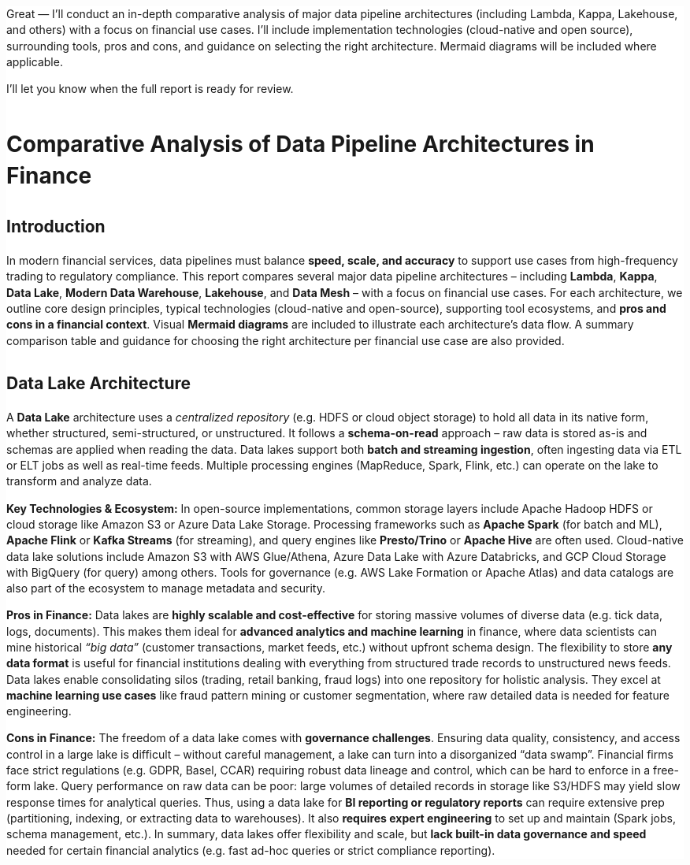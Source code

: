 Great — I’ll conduct an in-depth comparative analysis of major data pipeline architectures (including Lambda, Kappa, Lakehouse, and others) with a focus on financial use cases. I’ll include implementation technologies (cloud-native and open source), surrounding tools, pros and cons, and guidance on selecting the right architecture. Mermaid diagrams will be included where applicable.

I’ll let you know when the full report is ready for review.


# Comparative Analysis of Data Pipeline Architectures in Finance

## Introduction

In modern financial services, data pipelines must balance **speed, scale, and accuracy** to support use cases from high-frequency trading to regulatory compliance. This report compares several major data pipeline architectures – including **Lambda**, **Kappa**, **Data Lake**, **Modern Data Warehouse**, **Lakehouse**, and **Data Mesh** – with a focus on financial use cases. For each architecture, we outline core design principles, typical technologies (cloud-native and open-source), supporting tool ecosystems, and **pros and cons in a financial context**. Visual **Mermaid diagrams** are included to illustrate each architecture’s data flow. A summary comparison table and guidance for choosing the right architecture per financial use case are also provided.

## Data Lake Architecture

A **Data Lake** architecture uses a *centralized repository* (e.g. HDFS or cloud object storage) to hold all data in its native form, whether structured, semi-structured, or unstructured. It follows a **schema-on-read** approach – raw data is stored as-is and schemas are applied when reading the data. Data lakes support both **batch and streaming ingestion**, often ingesting data via ETL or ELT jobs as well as real-time feeds. Multiple processing engines (MapReduce, Spark, Flink, etc.) can operate on the lake to transform and analyze data.

**Key Technologies & Ecosystem:** In open-source implementations, common storage layers include Apache Hadoop HDFS or cloud storage like Amazon S3 or Azure Data Lake Storage. Processing frameworks such as **Apache Spark** (for batch and ML), **Apache Flink** or **Kafka Streams** (for streaming), and query engines like **Presto/Trino** or **Apache Hive** are often used. Cloud-native data lake solutions include Amazon S3 with AWS Glue/Athena, Azure Data Lake with Azure Databricks, and GCP Cloud Storage with BigQuery (for query) among others. Tools for governance (e.g. AWS Lake Formation or Apache Atlas) and data catalogs are also part of the ecosystem to manage metadata and security.

**Pros in Finance:** Data lakes are **highly scalable and cost-effective** for storing massive volumes of diverse data (e.g. tick data, logs, documents). This makes them ideal for **advanced analytics and machine learning** in finance, where data scientists can mine historical *“big data”* (customer transactions, market feeds, etc.) without upfront schema design. The flexibility to store **any data format** is useful for financial institutions dealing with everything from structured trade records to unstructured news feeds. Data lakes enable consolidating silos (trading, retail banking, fraud logs) into one repository for holistic analysis. They excel at **machine learning use cases** like fraud pattern mining or customer segmentation, where raw detailed data is needed for feature engineering.

**Cons in Finance:** The freedom of a data lake comes with **governance challenges**. Ensuring data quality, consistency, and access control in a large lake is difficult – without careful management, a lake can turn into a disorganized “data swamp”. Financial firms face strict regulations (e.g. GDPR, Basel, CCAR) requiring robust data lineage and control, which can be hard to enforce in a free-form lake. Query performance on raw data can be poor: large volumes of detailed records in storage like S3/HDFS may yield slow response times for analytical queries. Thus, using a data lake for **BI reporting or regulatory reports** can require extensive prep (partitioning, indexing, or extracting data to warehouses). It also **requires expert engineering** to set up and maintain (Spark jobs, schema management, etc.). In summary, data lakes offer flexibility and scale, but **lack built-in data governance and speed** needed for certain financial analytics (e.g. fast ad-hoc queries or strict compliance reporting).
